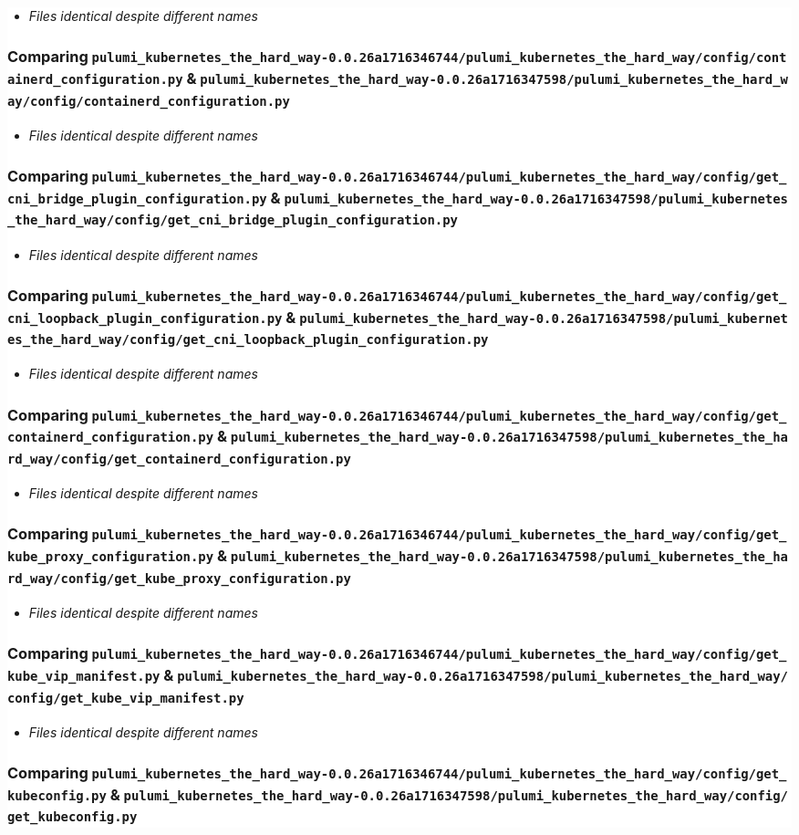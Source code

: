  * *Files identical despite different names*

### Comparing `pulumi_kubernetes_the_hard_way-0.0.26a1716346744/pulumi_kubernetes_the_hard_way/config/containerd_configuration.py` & `pulumi_kubernetes_the_hard_way-0.0.26a1716347598/pulumi_kubernetes_the_hard_way/config/containerd_configuration.py`

 * *Files identical despite different names*

### Comparing `pulumi_kubernetes_the_hard_way-0.0.26a1716346744/pulumi_kubernetes_the_hard_way/config/get_cni_bridge_plugin_configuration.py` & `pulumi_kubernetes_the_hard_way-0.0.26a1716347598/pulumi_kubernetes_the_hard_way/config/get_cni_bridge_plugin_configuration.py`

 * *Files identical despite different names*

### Comparing `pulumi_kubernetes_the_hard_way-0.0.26a1716346744/pulumi_kubernetes_the_hard_way/config/get_cni_loopback_plugin_configuration.py` & `pulumi_kubernetes_the_hard_way-0.0.26a1716347598/pulumi_kubernetes_the_hard_way/config/get_cni_loopback_plugin_configuration.py`

 * *Files identical despite different names*

### Comparing `pulumi_kubernetes_the_hard_way-0.0.26a1716346744/pulumi_kubernetes_the_hard_way/config/get_containerd_configuration.py` & `pulumi_kubernetes_the_hard_way-0.0.26a1716347598/pulumi_kubernetes_the_hard_way/config/get_containerd_configuration.py`

 * *Files identical despite different names*

### Comparing `pulumi_kubernetes_the_hard_way-0.0.26a1716346744/pulumi_kubernetes_the_hard_way/config/get_kube_proxy_configuration.py` & `pulumi_kubernetes_the_hard_way-0.0.26a1716347598/pulumi_kubernetes_the_hard_way/config/get_kube_proxy_configuration.py`

 * *Files identical despite different names*

### Comparing `pulumi_kubernetes_the_hard_way-0.0.26a1716346744/pulumi_kubernetes_the_hard_way/config/get_kube_vip_manifest.py` & `pulumi_kubernetes_the_hard_way-0.0.26a1716347598/pulumi_kubernetes_the_hard_way/config/get_kube_vip_manifest.py`

 * *Files identical despite different names*

### Comparing `pulumi_kubernetes_the_hard_way-0.0.26a1716346744/pulumi_kubernetes_the_hard_way/config/get_kubeconfig.py` & `pulumi_kubernetes_the_hard_way-0.0.26a1716347598/pulumi_kubernetes_the_hard_way/config/get_kubeconfig.py`
